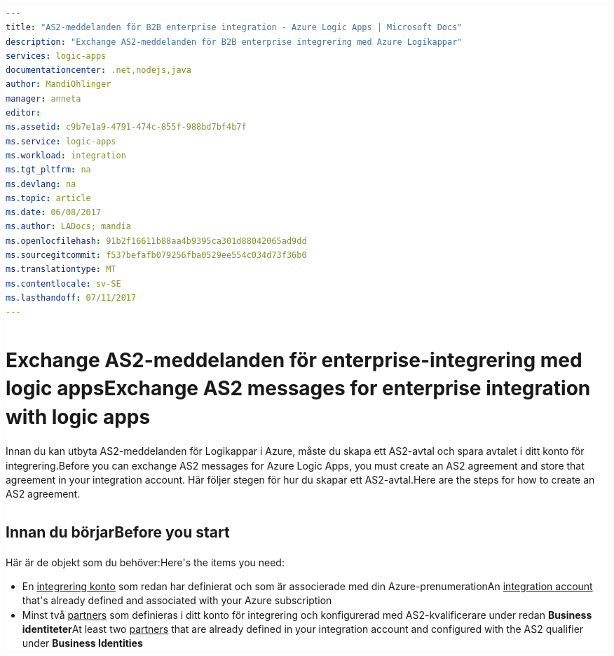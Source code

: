 ```yaml
---
title: "AS2-meddelanden för B2B enterprise integration - Azure Logic Apps | Microsoft Docs"
description: "Exchange AS2-meddelanden för B2B enterprise integrering med Azure Logikappar"
services: logic-apps
documentationcenter: .net,nodejs,java
author: MandiOhlinger
manager: anneta
editor: 
ms.assetid: c9b7e1a9-4791-474c-855f-988bd7bf4b7f
ms.service: logic-apps
ms.workload: integration
ms.tgt_pltfrm: na
ms.devlang: na
ms.topic: article
ms.date: 06/08/2017
ms.author: LADocs; mandia
ms.openlocfilehash: 91b2f16611b88aa4b9395ca301d88042065ad9dd
ms.sourcegitcommit: f537befafb079256fba0529ee554c034d73f36b0
ms.translationtype: MT
ms.contentlocale: sv-SE
ms.lasthandoff: 07/11/2017
---
```

# <a name="exchange-as2-messages-for-enterprise-integration-with-logic-apps"></a><span data-ttu-id="d111c-103">Exchange AS2-meddelanden för enterprise-integrering med logic apps</span><span class="sxs-lookup"><span data-stu-id="d111c-103">Exchange AS2 messages for enterprise integration with logic apps</span></span>

<span data-ttu-id="d111c-104">Innan du kan utbyta AS2-meddelanden för Logikappar i Azure, måste du skapa ett AS2-avtal och spara avtalet i ditt konto för integrering.</span><span class="sxs-lookup"><span data-stu-id="d111c-104">Before you can exchange AS2 messages for Azure Logic Apps, you must create an AS2 agreement and store that agreement in your integration account.</span></span> <span data-ttu-id="d111c-105">Här följer stegen för hur du skapar ett AS2-avtal.</span><span class="sxs-lookup"><span data-stu-id="d111c-105">Here are the steps for how to create an AS2 agreement.</span></span>

## <a name="before-you-start"></a><span data-ttu-id="d111c-106">Innan du börjar</span><span class="sxs-lookup"><span data-stu-id="d111c-106">Before you start</span></span>

<span data-ttu-id="d111c-107">Här är de objekt som du behöver:</span><span class="sxs-lookup"><span data-stu-id="d111c-107">Here's the items you need:</span></span>

* <span data-ttu-id="d111c-108">En [integrering konto](../logic-apps/logic-apps-enterprise-integration-accounts.md) som redan har definierat och som är associerade med din Azure-prenumeration</span><span class="sxs-lookup"><span data-stu-id="d111c-108">An [integration account](../logic-apps/logic-apps-enterprise-integration-accounts.md) that's already defined and associated with your Azure subscription</span></span>
* <span data-ttu-id="d111c-109">Minst två [partners](logic-apps-enterprise-integration-partners.md) som definieras i ditt konto för integrering och konfigurerad med AS2-kvalificerare under redan **Business identiteter**</span><span class="sxs-lookup"><span data-stu-id="d111c-109">At least two [partners](logic-apps-enterprise-integration-partners.md) that are already defined in your integration account and configured with the AS2 qualifier under **Business Identities**</span></span>
